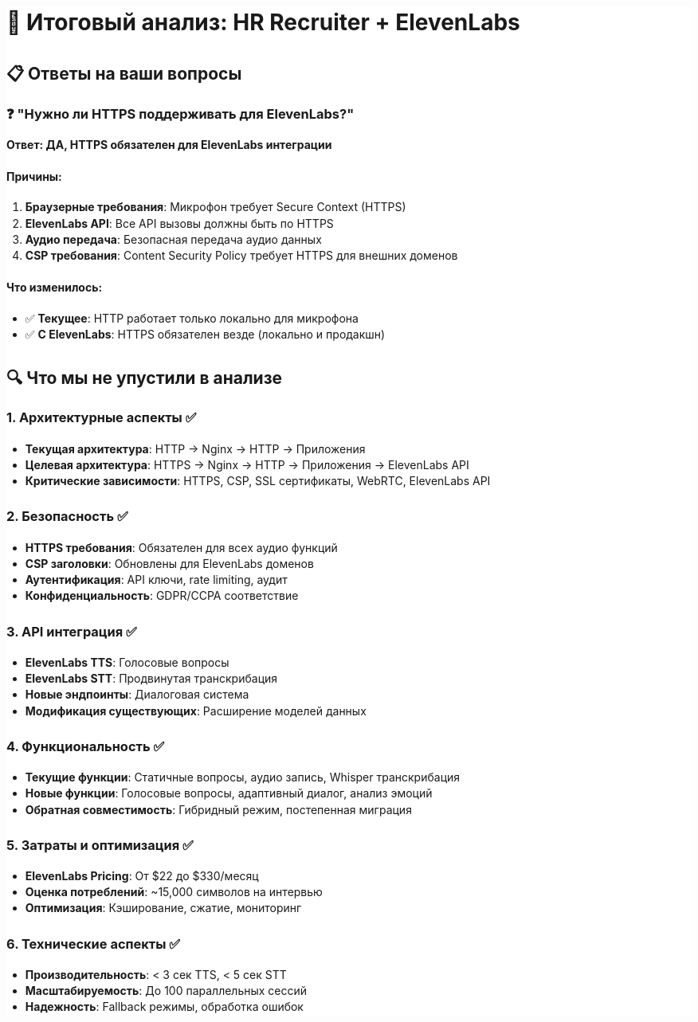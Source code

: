 # 🎯 Итоговый анализ: HR Recruiter + ElevenLabs

## 📋 Ответы на ваши вопросы

### ❓ "Нужно ли HTTPS поддерживать для ElevenLabs?"

**Ответ: ДА, HTTPS обязателен для ElevenLabs интеграции**

#### Причины:
1. **Браузерные требования**: Микрофон требует Secure Context (HTTPS)
2. **ElevenLabs API**: Все API вызовы должны быть по HTTPS
3. **Аудио передача**: Безопасная передача аудио данных
4. **CSP требования**: Content Security Policy требует HTTPS для внешних доменов

#### Что изменилось:
- ✅ **Текущее**: HTTP работает только локально для микрофона
- ✅ **С ElevenLabs**: HTTPS обязателен везде (локально и продакшн)

## 🔍 Что мы не упустили в анализе

### 1. Архитектурные аспекты ✅
- **Текущая архитектура**: HTTP → Nginx → HTTP → Приложения
- **Целевая архитектура**: HTTPS → Nginx → HTTP → Приложения → ElevenLabs API
- **Критические зависимости**: HTTPS, CSP, SSL сертификаты, WebRTC, ElevenLabs API

### 2. Безопасность ✅
- **HTTPS требования**: Обязателен для всех аудио функций
- **CSP заголовки**: Обновлены для ElevenLabs доменов
- **Аутентификация**: API ключи, rate limiting, аудит
- **Конфиденциальность**: GDPR/CCPA соответствие

### 3. API интеграция ✅
- **ElevenLabs TTS**: Голосовые вопросы
- **ElevenLabs STT**: Продвинутая транскрибация
- **Новые эндпоинты**: Диалоговая система
- **Модификация существующих**: Расширение моделей данных

### 4. Функциональность ✅
- **Текущие функции**: Статичные вопросы, аудио запись, Whisper транскрибация
- **Новые функции**: Голосовые вопросы, адаптивный диалог, анализ эмоций
- **Обратная совместимость**: Гибридный режим, постепенная миграция

### 5. Затраты и оптимизация ✅
- **ElevenLabs Pricing**: От $22 до $330/месяц
- **Оценка потреблений**: ~15,000 символов на интервью
- **Оптимизация**: Кэширование, сжатие, мониторинг

### 6. Технические аспекты ✅
- **Производительность**: < 3 сек TTS, < 5 сек STT
- **Масштабируемость**: До 100 параллельных сессий
- **Надежность**: Fallback режимы, обработка ошибок

